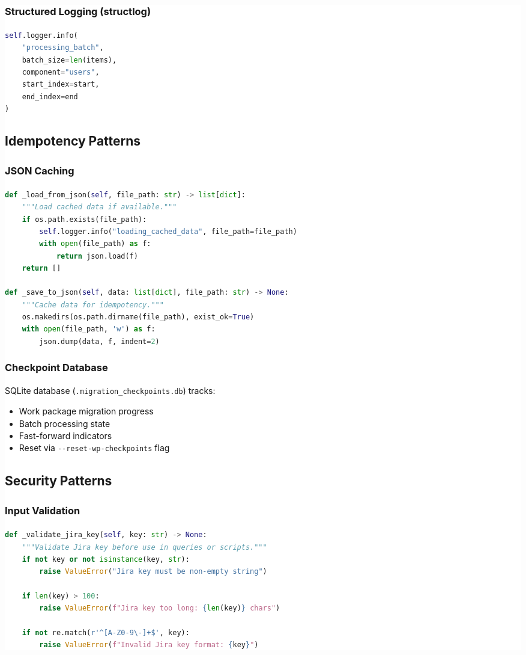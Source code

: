 ### Structured Logging (structlog)
```python
self.logger.info(
    "processing_batch",
    batch_size=len(items),
    component="users",
    start_index=start,
    end_index=end
)
```

## Idempotency Patterns

### JSON Caching
```python
def _load_from_json(self, file_path: str) -> list[dict]:
    """Load cached data if available."""
    if os.path.exists(file_path):
        self.logger.info("loading_cached_data", file_path=file_path)
        with open(file_path) as f:
            return json.load(f)
    return []

def _save_to_json(self, data: list[dict], file_path: str) -> None:
    """Cache data for idempotency."""
    os.makedirs(os.path.dirname(file_path), exist_ok=True)
    with open(file_path, 'w') as f:
        json.dump(data, f, indent=2)
```

### Checkpoint Database
SQLite database (`.migration_checkpoints.db`) tracks:
- Work package migration progress
- Batch processing state
- Fast-forward indicators
- Reset via `--reset-wp-checkpoints` flag

## Security Patterns

### Input Validation
```python
def _validate_jira_key(self, key: str) -> None:
    """Validate Jira key before use in queries or scripts."""
    if not key or not isinstance(key, str):
        raise ValueError("Jira key must be non-empty string")
    
    if len(key) > 100:
        raise ValueError(f"Jira key too long: {len(key)} chars")
    
    if not re.match(r'^[A-Z0-9\-]+$', key):
        raise ValueError(f"Invalid Jira key format: {key}")
```
